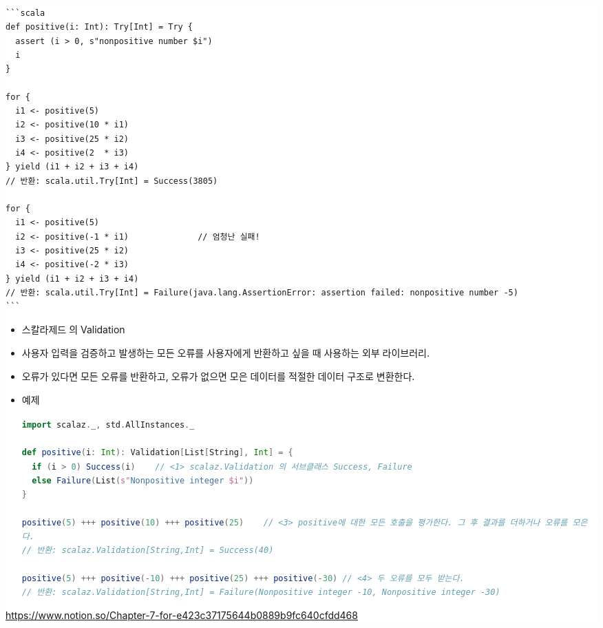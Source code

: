     ```scala
    def positive(i: Int): Try[Int] = Try {
      assert (i > 0, s"nonpositive number $i")
      i
    }

    for {
      i1 <- positive(5)
      i2 <- positive(10 * i1)
      i3 <- positive(25 * i2)
      i4 <- positive(2  * i3)
    } yield (i1 + i2 + i3 + i4)
    // 반환: scala.util.Try[Int] = Success(3805)

    for {
      i1 <- positive(5)
      i2 <- positive(-1 * i1)              // 엄청난 실패! 
      i3 <- positive(25 * i2)
      i4 <- positive(-2 * i3)
    } yield (i1 + i2 + i3 + i4)
    // 반환: scala.util.Try[Int] = Failure(java.lang.AssertionError: assertion failed: nonpositive number -5)
    ```

- 스칼라제드 의 Validation
- 사용자 입력을 검증하고 발생하는 모든 오류를 사용자에게 반환하고 싶을 때 사용하는 외부 라이브러리.
- 오류가 있다면 모든 오류를 반환하고, 오류가 없으면 모은 데이터를 적절한 데이터 구조로 변환한다.
- 예제

    ```scala
    import scalaz._, std.AllInstances._

    def positive(i: Int): Validation[List[String], Int] = {
      if (i > 0) Success(i)    // <1> scalaz.Validation 의 서브클래스 Success, Failure
      else Failure(List(s"Nonpositive integer $i"))
    }

    positive(5) +++ positive(10) +++ positive(25)    // <3> positive에 대한 모든 호출을 평가한다. 그 후 결과를 더하거나 오류를 모은다.
    // 반환: scalaz.Validation[String,Int] = Success(40)

    positive(5) +++ positive(-10) +++ positive(25) +++ positive(-30) // <4> 두 오류를 모두 받는다.
    // 반환: scalaz.Validation[String,Int] = Failure(Nonpositive integer -10, Nonpositive integer -30)
    ```

https://www.notion.so/Chapter-7-for-e423c37175644b0889b9fc640cfdd468